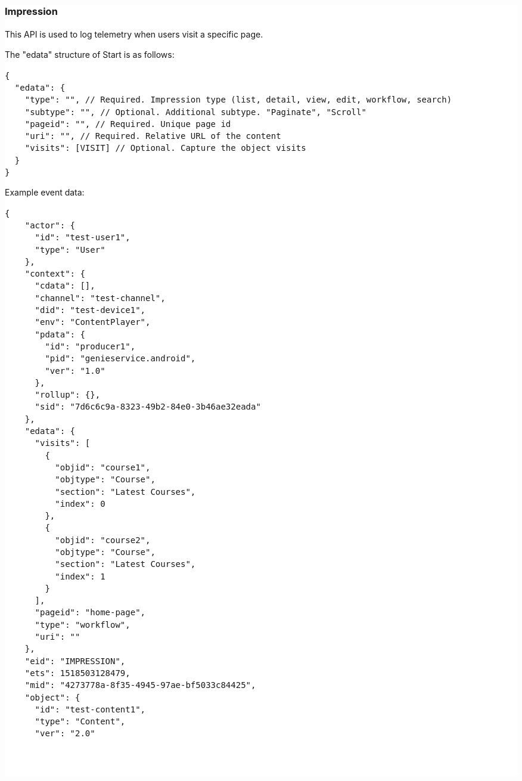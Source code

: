 ### Impression

This API is used to log telemetry when users visit a specific page.

The "edata" structure of Start is as follows:

<pre>
{
  "edata": {
    "type": "", // Required. Impression type (list, detail, view, edit, workflow, search)
    "subtype": "", // Optional. Additional subtype. "Paginate", "Scroll"
    "pageid": "", // Required. Unique page id
    "uri": "", // Required. Relative URL of the content
    "visits": [VISIT] // Optional. Capture the object visits
  }
}
</pre>

Example event data:

<pre>
{
    "actor": {
      "id": "test-user1",
      "type": "User"
    },
    "context": {
      "cdata": [],
      "channel": "test-channel",
      "did": "test-device1",
      "env": "ContentPlayer",
      "pdata": {
        "id": "producer1",
        "pid": "genieservice.android",
        "ver": "1.0"
      },
      "rollup": {},
      "sid": "7d6c6c9a-8323-49b2-84e0-3b46ae32eada"
    },
    "edata": {
      "visits": [
        {
          "objid": "course1",
          "objtype": "Course",
          "section": "Latest Courses",
          "index": 0
        },
        {
          "objid": "course2",
          "objtype": "Course",
          "section": "Latest Courses",
          "index": 1
        }
      ],
      "pageid": "home-page",
      "type": "workflow",
      "uri": ""
    },
    "eid": "IMPRESSION",
    "ets": 1518503128479,
    "mid": "4273778a-8f35-4945-97ae-bf5033c84425",
    "object": {
      "id": "test-content1",
      "type": "Content",
      "ver": "2.0"